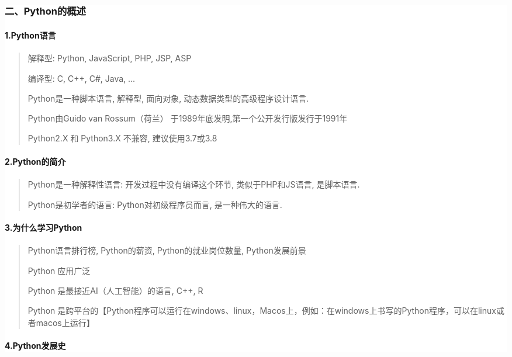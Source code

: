 

### 二、Python的概述

#### 1.Python语言

> 解释型:  Python, JavaScript, PHP, JSP, ASP
>
> 编译型:  C, C++, C#, Java, ...
>
> Python是一种脚本语言, 解释型, 面向对象, 动态数据类型的高级程序设计语言. 
>
> Python由Guido  van  Rossum（荷兰） 于1989年底发明,第一个公开发行版发行于1991年 
>
>   Python2.X 和 Python3.X 不兼容, 建议使用3.7或3.8

#### 2.Python的简介 

> Python是一种解释性语言: 开发过程中没有编译这个环节, 类似于PHP和JS语言, 是脚本语言.  
>
> Python是初学者的语言: Python对初级程序员而言, 是一种伟大的语言.

#### 3.为什么学习Python

> Python语言排行榜, Python的薪资, Python的就业岗位数量, Python发展前景 
>
> Python 应用广泛 
>
> Python 是最接近AI（人工智能）的语言, C++, R
>
> Python 是跨平台的【Python程序可以运行在windows、linux，Macos上，例如：在windows上书写的Python程序，可以在linux或者macos上运行】

#### 4.Python发展史
